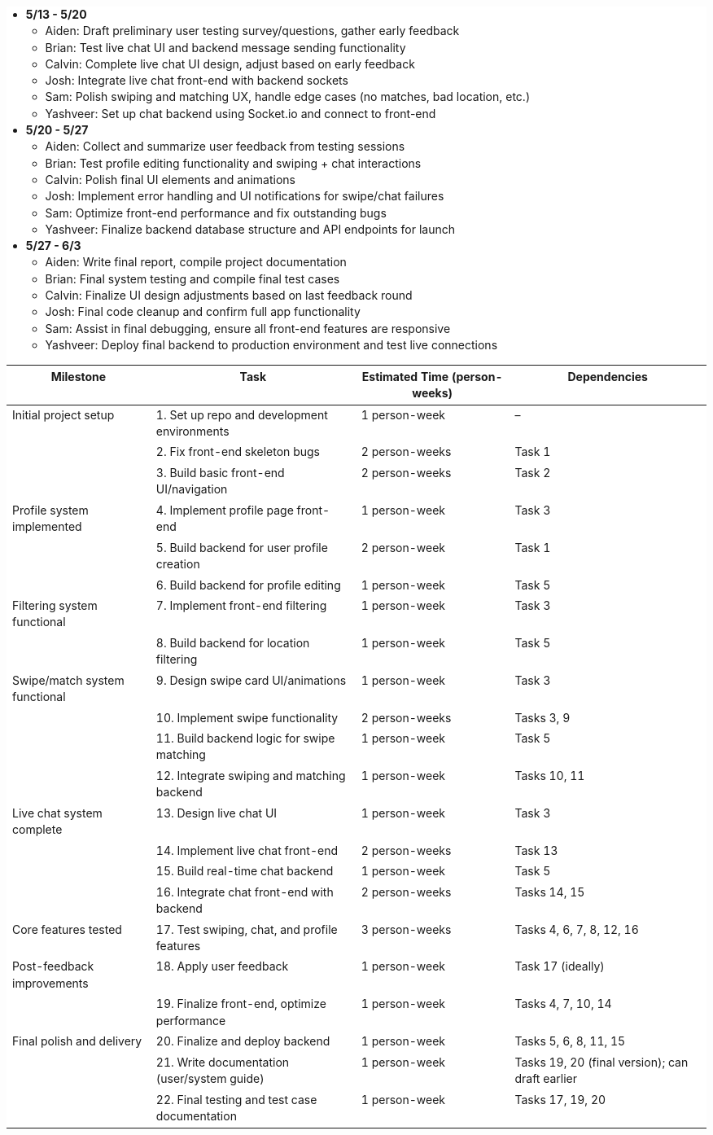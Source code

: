    - __5/13 - 5/20__
     - Aiden: Draft preliminary user testing survey/questions, gather early feedback
     - Brian: Test live chat UI and backend message sending functionality
     - Calvin: Complete live chat UI design, adjust based on early feedback
     - Josh: Integrate live chat front-end with backend sockets
     - Sam: Polish swiping and matching UX, handle edge cases (no matches, bad location, etc.)
     - Yashveer: Set up chat backend using Socket.io and connect to front-end
   - __5/20 - 5/27__
     - Aiden: Collect and summarize user feedback from testing sessions
     - Brian: Test profile editing functionality and swiping + chat interactions
     - Calvin: Polish final UI elements and animations
     - Josh: Implement error handling and UI notifications for swipe/chat failures
     - Sam: Optimize front-end performance and fix outstanding bugs
     - Yashveer: Finalize backend database structure and API endpoints for launch
   - __5/27 - 6/3__
     - Aiden: Write final report, compile project documentation
     - Brian: Final system testing and compile final test cases
     - Calvin: Finalize UI design adjustments based on last feedback round
     - Josh: Final code cleanup and confirm full app functionality
     - Sam: Assist in final debugging, ensure all front-end features are responsive
     - Yashveer: Deploy final backend to production environment and test live connections


| Milestone                     | Task                                         | Estimated Time (person-weeks) | Dependencies                                |
|------------------------------|----------------------------------------------|-------------------------------|---------------------------------------------|
| Initial project setup        | 1. Set up repo and development environments  | 1 person-week                 | –                                           |
|                              | 2. Fix front-end skeleton bugs               | 2 person-weeks                | Task 1                                      |
|                              | 3. Build basic front-end UI/navigation       | 2 person-weeks                | Task 2                                      |
| Profile system implemented   | 4. Implement profile page front-end          | 1 person-week                 | Task 3                                      |
|                              | 5. Build backend for user profile creation   | 2 person-week                 | Task 1                                      |
|                              | 6. Build backend for profile editing         | 1 person-week                 | Task 5                                      |
| Filtering system functional  | 7. Implement front-end filtering             | 1 person-week                 | Task 3                                      |
|                              | 8. Build backend for location filtering      | 1 person-week                 | Task 5                                      |
| Swipe/match system functional| 9. Design swipe card UI/animations           | 1 person-week                 | Task 3                                      |
|                              | 10. Implement swipe functionality            | 2 person-weeks                | Tasks 3, 9                                  |
|                              | 11. Build backend logic for swipe matching   | 1 person-week                 | Task 5                                      |
|                              | 12. Integrate swiping and matching backend   | 1 person-week                 | Tasks 10, 11                                |
| Live chat system complete    | 13. Design live chat UI                      | 1 person-week                 | Task 3                                      |
|                              | 14. Implement live chat front-end            | 2 person-weeks                | Task 13                                     |
|                              | 15. Build real-time chat backend             | 1 person-week                 | Task 5                                      |
|                              | 16. Integrate chat front-end with backend    | 2 person-weeks                | Tasks 14, 15                                |
| Core features tested         | 17. Test swiping, chat, and profile features | 3 person-weeks                | Tasks 4, 6, 7, 8, 12, 16                    |
| Post-feedback improvements   | 18. Apply user feedback                      | 1 person-week                 | Task 17 (ideally)                           |
|                              | 19. Finalize front-end, optimize performance | 1 person-week                 | Tasks 4, 7, 10, 14                          |
| Final polish and delivery    | 20. Finalize and deploy backend              | 1 person-week                 | Tasks 5, 6, 8, 11, 15                       |
|                              | 21. Write documentation (user/system guide)  | 1 person-week                 | Tasks 19, 20 (final version); can draft earlier |
|                              | 22. Final testing and test case documentation| 1 person-week                 | Tasks 17, 19, 20                            |
